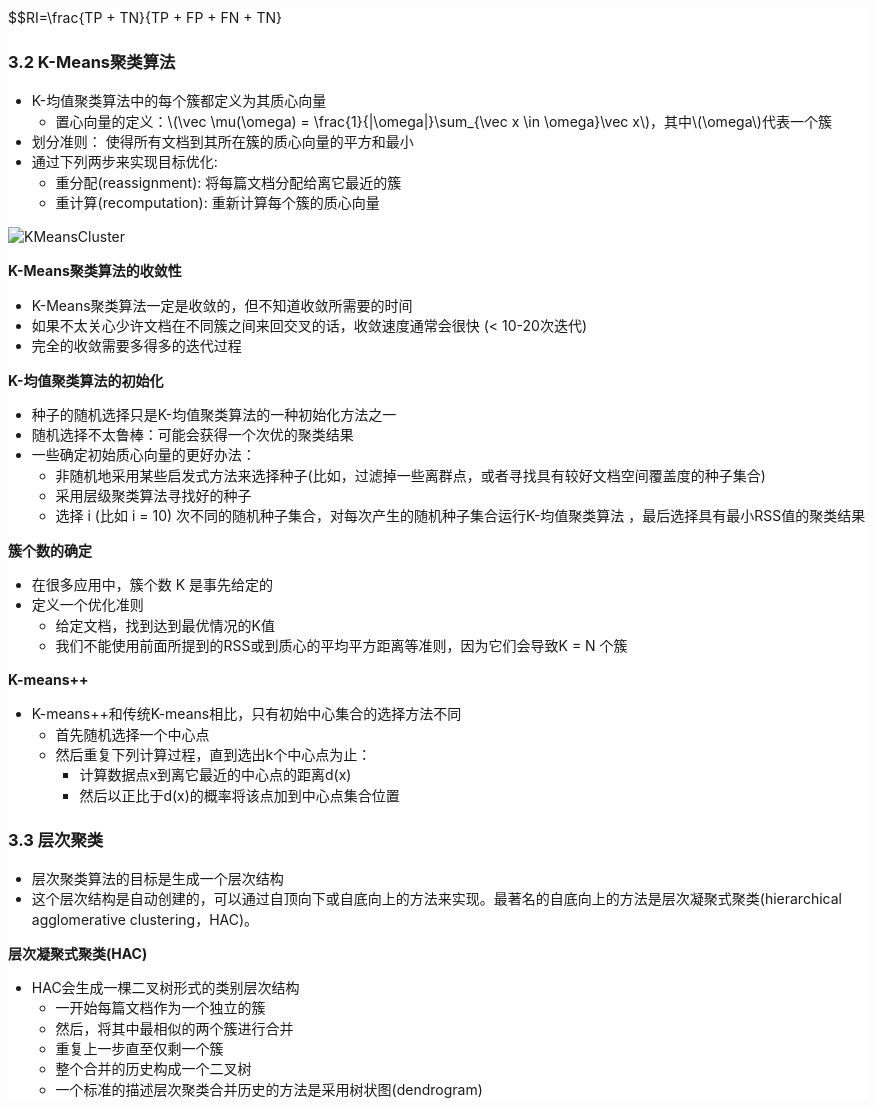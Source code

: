 $$RI=\frac{TP + TN}{TP + FP + FN + TN}

<h3 id="3.2">3.2 K-Means聚类算法</h3>

- K-均值聚类算法中的每个簇都定义为其质心向量
	+ 置心向量的定义：\\(\vec \mu(\omega) = \frac{1}{|\omega|}\sum_{\vec x \in \omega}\vec x\\)，其中\\(\omega\\)代表一个簇
- 划分准则： 使得所有文档到其所在簇的质心向量的平方和最小
- 通过下列两步来实现目标优化:
	+ 重分配(reassignment): 将每篇文档分配给离它最近的簇
	+ 重计算(recomputation): 重新计算每个簇的质心向量

![KMeansCluster](http://fengmengzhao.github.io/source_htmls/images/KMeansCluster.gif)

**K-Means聚类算法的收敛性**

- K-Means聚类算法一定是收敛的，但不知道收敛所需要的时间
- 如果不太关心少许文档在不同簇之间来回交叉的话，收敛速度通常会很快 (< 10-20次迭代)
- 完全的收敛需要多得多的迭代过程

**K-均值聚类算法的初始化**

- 种子的随机选择只是K-均值聚类算法的一种初始化方法之一
- 随机选择不太鲁棒：可能会获得一个次优的聚类结果
- 一些确定初始质心向量的更好办法：
	+ 非随机地采用某些启发式方法来选择种子(比如，过滤掉一些离群点，或者寻找具有较好文档空间覆盖度的种子集合)
	+ 采用层级聚类算法寻找好的种子
	+ 选择 i (比如 i = 10) 次不同的随机种子集合，对每次产生的随机种子集合运行K-均值聚类算法 ，最后选择具有最小RSS值的聚类结果

**簇个数的确定**

- 在很多应用中，簇个数 K 是事先给定的
- 定义一个优化准则
	+ 给定文档，找到达到最优情况的K值
	+ 我们不能使用前面所提到的RSS或到质心的平均平方距离等准则，因为它们会导致K = N 个簇 

**K-means++**

- K-means++和传统K-means相比，只有初始中心集合的选择方法不同
	+ 首先随机选择一个中心点
	+ 然后重复下列计算过程，直到选出k个中心点为止：
		* 计算数据点x到离它最近的中心点的距离d(x)
		* 然后以正比于d(x)的概率将该点加到中心点集合位置

<h3 id="3.3">3.3 层次聚类</h3>

- 层次聚类算法的目标是生成一个层次结构
- 这个层次结构是自动创建的，可以通过自顶向下或自底向上的方法来实现。最著名的自底向上的方法是层次凝聚式聚类(hierarchical agglomerative clustering，HAC)。

**层次凝聚式聚类(HAC)**

- HAC会生成一棵二叉树形式的类别层次结构
	+ 一开始每篇文档作为一个独立的簇
	+ 然后，将其中最相似的两个簇进行合并
	+ 重复上一步直至仅剩一个簇
	+ 整个合并的历史构成一个二叉树
	+ 一个标准的描述层次聚类合并历史的方法是采用树状图(dendrogram)
